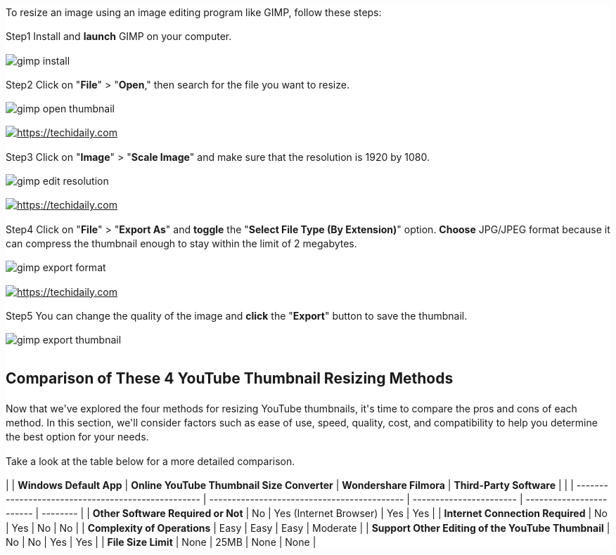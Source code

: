 To resize an image using an image editing program like GIMP, follow these steps:

Step1 Install and **launch** GIMP on your computer.

![gimp install](https://images.wondershare.com/filmora/article-images/gimp-install.JPG)

Step2 Click on "**File**" > "**Open**," then search for the file you want to resize.

![gimp open thumbnail](https://images.wondershare.com/filmora/article-images/gimp-open-thumbnail.JPG)


<a href="https://aligracehair.sjv.io/c/5597632/2135416/19272" target="_top" id="2135416">
  <img src="//a.impactradius-go.com/display-ad/19272-2135416" border="0" alt="https://techidaily.com" width="336" height="90"/>
</a>
<img height="0" width="0" src="https://aligracehair.sjv.io/i/5597632/2135416/19272" style="position:absolute;visibility:hidden;" border="0" />

Step3 Click on "**Image**" > "**Scale Image**" and make sure that the resolution is 1920 by 1080.

![gimp edit resolution](https://images.wondershare.com/filmora/article-images/gimp-edit-resolution.JPG)


<a href="https://wigfever.sjv.io/c/5597632/2005184/22899" target="_top" id="2005184">
  <img src="//a.impactradius-go.com/display-ad/22899-2005184" border="0" alt="https://techidaily.com" width="300" height="90"/>
</a>
<img height="0" width="0" src="https://wigfever.sjv.io/i/5597632/2005184/22899" style="position:absolute;visibility:hidden;" border="0" />

Step4 Click on "**File**" > "**Export As**" and **toggle** the "**Select File Type (By Extension)**" option. **Choose** JPG/JPEG format because it can compress the thumbnail enough to stay within the limit of 2 megabytes.

![gimp export format](https://images.wondershare.com/filmora/article-images/gimp-export-format.JPG)


<a href="https://wigfever.sjv.io/c/5597632/2014848/22899" target="_top" id="2014848">
  <img src="//a.impactradius-go.com/display-ad/22899-2014848" border="0" alt="https://techidaily.com" width="320" height="90"/>
</a>
<img height="0" width="0" src="https://wigfever.sjv.io/i/5597632/2014848/22899" style="position:absolute;visibility:hidden;" border="0" />

Step5 You can change the quality of the image and **click** the "**Export**" button to save the thumbnail.

![gimp export thumbnail](https://images.wondershare.com/filmora/article-images/gimp-export-thumbnail.JPG)

## Comparison of These 4 YouTube Thumbnail Resizing Methods

Now that we've explored the four methods for resizing YouTube thumbnails, it's time to compare the pros and cons of each method. In this section, we'll consider factors such as ease of use, speed, quality, cost, and compatibility to help you determine the best option for your needs.

Take a look at the table below for a more detailed comparison.

| |  **Windows Default App**                         | **Online YouTube Thumbnail Size Converter** | **Wondershare Filmora** | **Third-Party Software** |          |
| -------------------------------------------------- | ------------------------------------------- | ----------------------- | ------------------------ | -------- |
| **Other Software Required or Not**                 | No                                          | Yes (Internet Browser)  | Yes                      | Yes      |
| **Internet Connection Required**                   | No                                          | Yes                     | No                       | No       |
| **Complexity of Operations**                       | Easy                                        | Easy                    | Easy                     | Moderate |
| **Support Other Editing of the YouTube Thumbnail** | No                                          | No                      | Yes                      | Yes      |
| **File Size Limit**                                | None                                        | 25MB                    | None                     | None     |
